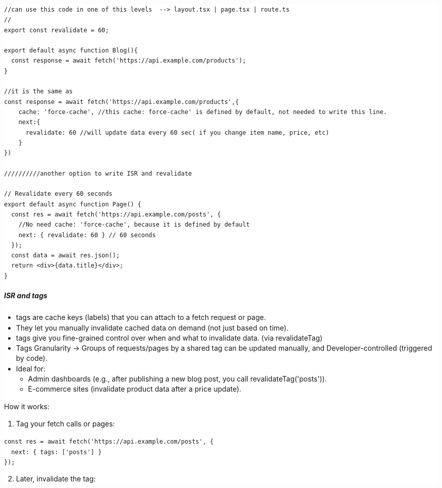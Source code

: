 ```JS
//can use this code in one of this levels  --> layout.tsx | page.tsx | route.ts
//
export const revalidate = 60;

export default async function Blog(){
  const response = await fetch('https://api.example.com/products');
}

//it is the same as
const response = await fetch('https://api.example.com/products',{
    cache: 'force-cache', //this cache: force-cache' is defined by default, not needed to write this line.
    next:{
      revalidate: 60 //will update data every 60 sec( if you change item name, price, etc)
    }
})

//////////another option to write ISR and revalidate

// Revalidate every 60 seconds
export default async function Page() {
  const res = await fetch('https://api.example.com/posts', {
    //No need cache: 'force-cache', because it is defined by default
    next: { revalidate: 60 } // 60 seconds
  });
  const data = await res.json();
  return <div>{data.title}</div>;
}
```

##### ISR and tags

- tags are cache keys (labels) that you can attach to a fetch request or page.
- They let you manually invalidate cached data on demand (not just based on time).
- tags give you fine-grained control over when and what to invalidate data. (via revalidateTag)
- Tags Granularity -> Groups of requests/pages by a shared tag can be updated manually, and Developer-controlled (triggered by code).
- Ideal for:
  - Admin dashboards (e.g., after publishing a new blog post, you call revalidateTag('posts')).
  - E-commerce sites (invalidate product data after a price update).

How it works:

1. Tag your fetch calls or pages:

```JS
const res = await fetch('https://api.example.com/posts', {
  next: { tags: ['posts'] }
});

```

2. Later, invalidate the tag:
